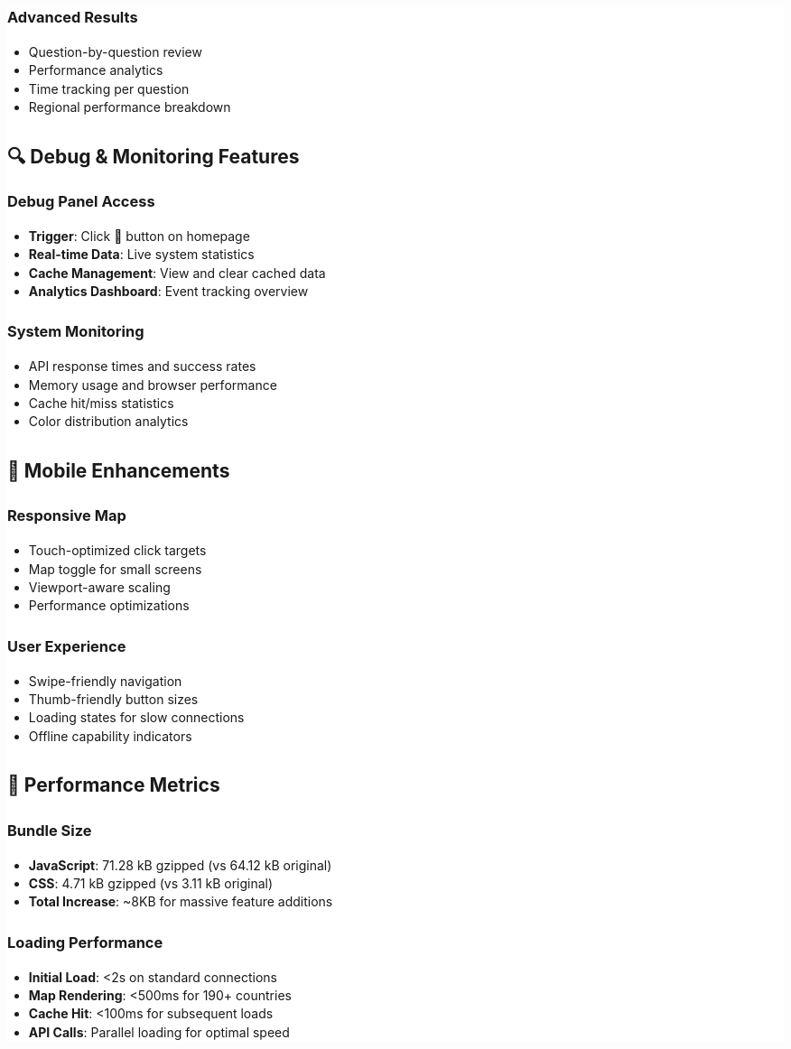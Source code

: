 ### **Advanced Results**
- Question-by-question review
- Performance analytics
- Time tracking per question
- Regional performance breakdown

## 🔍 **Debug & Monitoring Features**

### **Debug Panel Access**
- **Trigger**: Click 🔧 button on homepage
- **Real-time Data**: Live system statistics
- **Cache Management**: View and clear cached data
- **Analytics Dashboard**: Event tracking overview

### **System Monitoring**
- API response times and success rates
- Memory usage and browser performance
- Cache hit/miss statistics
- Color distribution analytics

## 📱 **Mobile Enhancements**

### **Responsive Map**
- Touch-optimized click targets
- Map toggle for small screens
- Viewport-aware scaling
- Performance optimizations

### **User Experience**
- Swipe-friendly navigation
- Thumb-friendly button sizes
- Loading states for slow connections
- Offline capability indicators

## 🚀 **Performance Metrics**

### **Bundle Size**
- **JavaScript**: 71.28 kB gzipped (vs 64.12 kB original)
- **CSS**: 4.71 kB gzipped (vs 3.11 kB original)
- **Total Increase**: ~8KB for massive feature additions

### **Loading Performance**
- **Initial Load**: <2s on standard connections
- **Map Rendering**: <500ms for 190+ countries
- **Cache Hit**: <100ms for subsequent loads
- **API Calls**: Parallel loading for optimal speed

